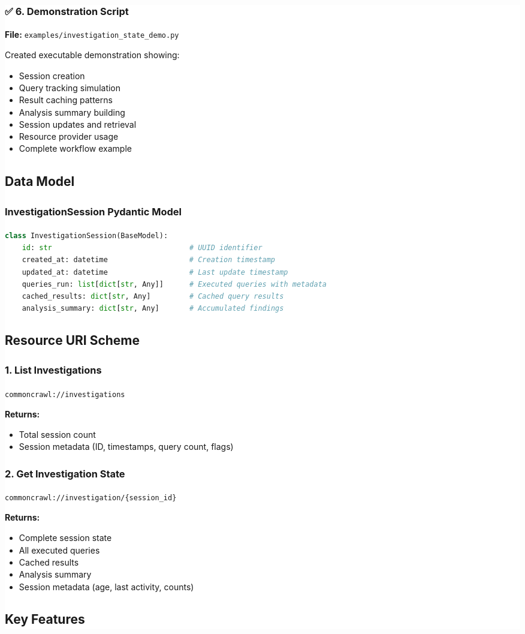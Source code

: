 ### ✅ 6. Demonstration Script

**File:** `examples/investigation_state_demo.py`

Created executable demonstration showing:
- Session creation
- Query tracking simulation
- Result caching patterns
- Analysis summary building
- Session updates and retrieval
- Resource provider usage
- Complete workflow example

## Data Model

### InvestigationSession Pydantic Model

```python
class InvestigationSession(BaseModel):
    id: str                                # UUID identifier
    created_at: datetime                   # Creation timestamp
    updated_at: datetime                   # Last update timestamp
    queries_run: list[dict[str, Any]]      # Executed queries with metadata
    cached_results: dict[str, Any]         # Cached query results
    analysis_summary: dict[str, Any]       # Accumulated findings
```

## Resource URI Scheme

### 1. List Investigations
```
commoncrawl://investigations
```

**Returns:**
- Total session count
- Session metadata (ID, timestamps, query count, flags)

### 2. Get Investigation State
```
commoncrawl://investigation/{session_id}
```

**Returns:**
- Complete session state
- All executed queries
- Cached results
- Analysis summary
- Session metadata (age, last activity, counts)

## Key Features
